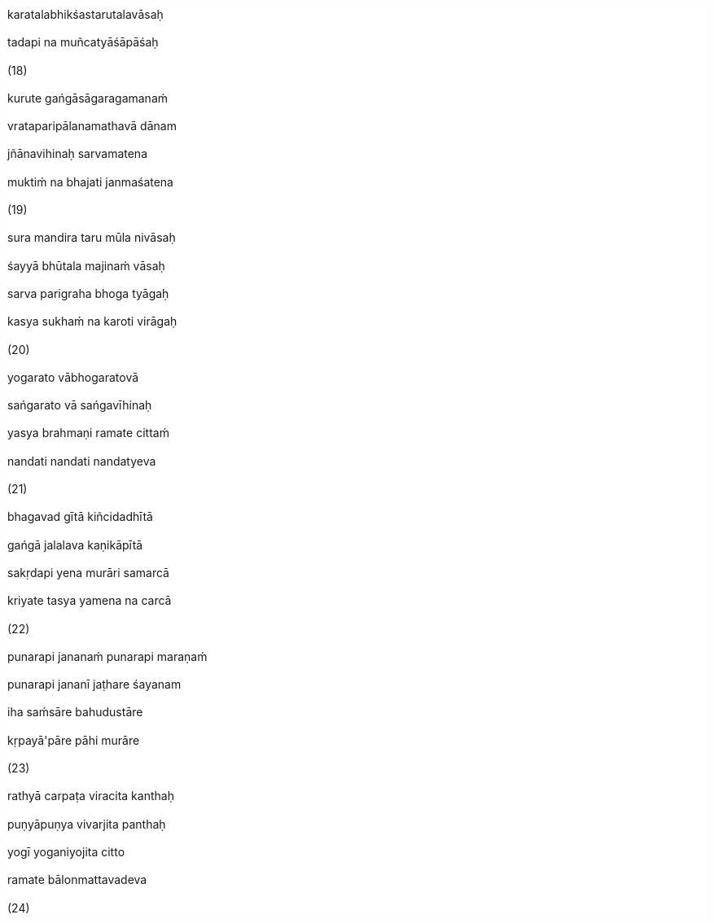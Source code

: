 karatalabhikśastarutalavāsaḥ

tadapi na muñcatyāśāpāśaḥ 

(18)

kurute gańgāsāgaragamanaḿ

vrataparipālanamathavā dānam

jñānavihinaḥ sarvamatena

muktiḿ na bhajati janmaśatena 

(19)

sura mandira taru mūla nivāsaḥ

śayyā bhūtala majinaḿ vāsaḥ

sarva parigraha bhoga tyāgaḥ

kasya sukhaḿ na karoti virāgaḥ 

(20)

yogarato vābhogaratovā

sańgarato vā sańgavīhinaḥ

yasya brahmaṇi ramate cittaḿ

nandati nandati nandatyeva 

(21)

bhagavad gītā kiñcidadhītā

gańgā jalalava kaṇikāpītā

sakṛdapi yena murāri samarcā

kriyate tasya yamena na carcā 

(22)

punarapi jananaḿ punarapi maraṇaḿ

punarapi jananī jaṭhare śayanam

iha saḿsāre bahudustāre

kṛpayā'pāre pāhi murāre 

(23)

rathyā carpaṭa viracita kanthaḥ

puṇyāpuṇya vivarjita panthaḥ

yogī yoganiyojita citto

ramate bālonmattavadeva 

(24)
